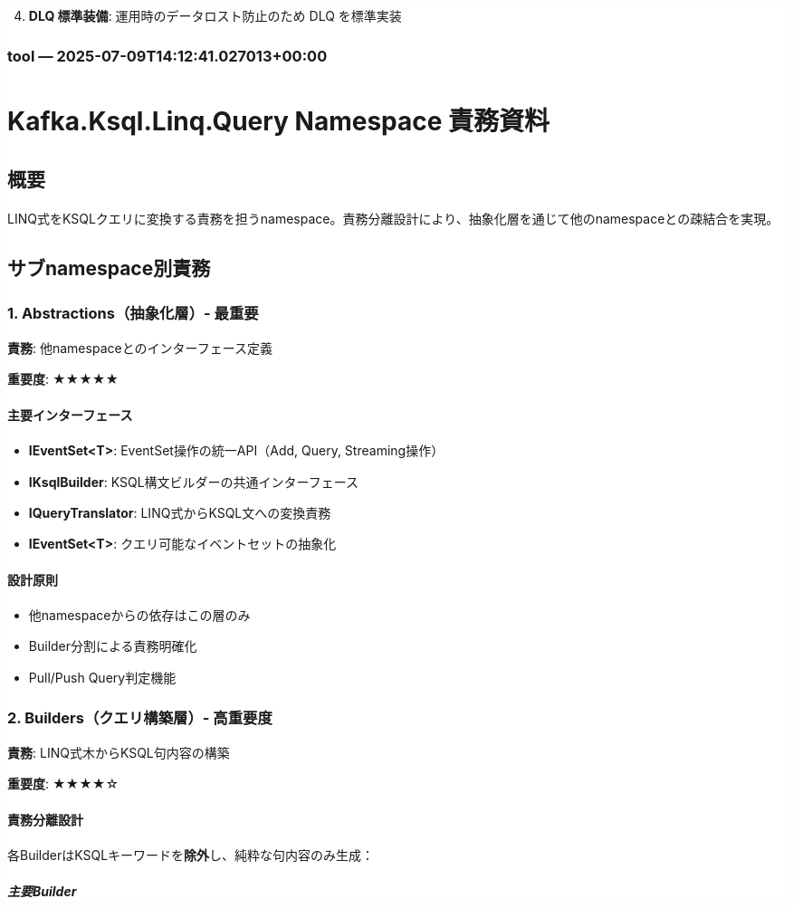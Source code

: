 4. **DLQ 標準装備**: 運用時のデータロスト防止のため DLQ を標準実装
### tool — 2025-07-09T14:12:41.027013+00:00

# Kafka.Ksql.Linq.Query Namespace 責務資料



## 概要

LINQ式をKSQLクエリに変換する責務を担うnamespace。責務分離設計により、抽象化層を通じて他のnamespaceとの疎結合を実現。



## サブnamespace別責務


### 1. Abstractions（抽象化層）- 最重要

**責務**: 他namespaceとのインターフェース定義

**重要度**: ★★★★★



#### 主要インターフェース

- **IEventSet\<T>**: EventSet操作の統一API（Add, Query, Streaming操作）

- **IKsqlBuilder**: KSQL構文ビルダーの共通インターフェース

- **IQueryTranslator**: LINQ式からKSQL文への変換責務

- **IEventSet\<T>**: クエリ可能なイベントセットの抽象化



#### 設計原則

- 他namespaceからの依存はこの層のみ

- Builder分割による責務明確化

- Pull/Push Query判定機能


### 2. Builders（クエリ構築層）- 高重要度

**責務**: LINQ式木からKSQL句内容の構築

**重要度**: ★★★★☆



#### 責務分離設計

各BuilderはKSQLキーワードを**除外**し、純粋な句内容のみ生成：



##### 主要Builder
